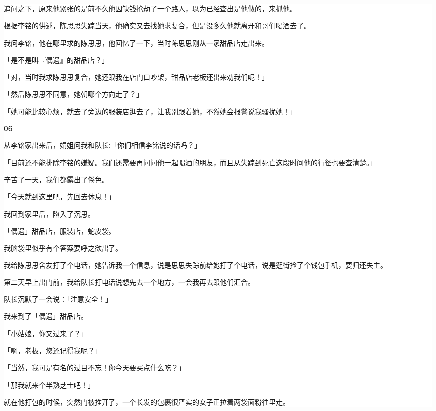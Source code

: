 
追问之下，原来他紧张的是前不久他因缺钱抢劫了一个路人，以为已经查出是他做的，来抓他。


根据李铭的供述，陈思思失踪当天，他确实又去找她求复合，但是没多久他就离开和哥们喝酒去了。


我问李铭，他在哪里求的陈思思，他回忆了一下，当时陈思思刚从一家甜品店走出来。


「是不是叫『偶遇』的甜品店？」


「对，当时我求陈思思复合，她还跟我在店门口吵架，甜品店老板还出来劝我们呢！」


「然后陈思思不同意，她朝哪个方向走了？」


「她可能比较心烦，就去了旁边的服装店逛去了，让我别跟着她，不然她会报警说我骚扰她！」


06


从李铭家出来后，娟姐问我和队长:「你们相信李铭说的话吗？」


「目前还不能排除李铭的嫌疑。我们还需要再问问他一起喝酒的朋友，而且从失踪到死亡这段时间他的行径也要查清楚。」


辛苦了一天，我们都露出了倦色。


「今天就到这里吧，先回去休息！」


我回到家里后，陷入了沉思。


「偶遇」甜品店，服装店，蛇皮袋。


我脑袋里似乎有个答案要呼之欲出了。


我给陈思思舍友打了个电话，她告诉我一个信息，说是思思失踪前给她打了个电话，说是逛街捡了个钱包手机，要归还失主。


第二天早上出门前，我给队长打电话说想先去一个地方，一会我再去跟他们汇合。


队长沉默了一会说：「注意安全！」


我来到了「偶遇」甜品店。


「小姑娘，你又过来了？」


「啊，老板，您还记得我呢？」


「当然，我可是有名的过目不忘！你今天要买点什么吃？」


「那我就来个半熟芝士吧！」


就在他打包的时候，突然门被推开了，一个长发的包裹很严实的女子正拉着两袋面粉往里走。

